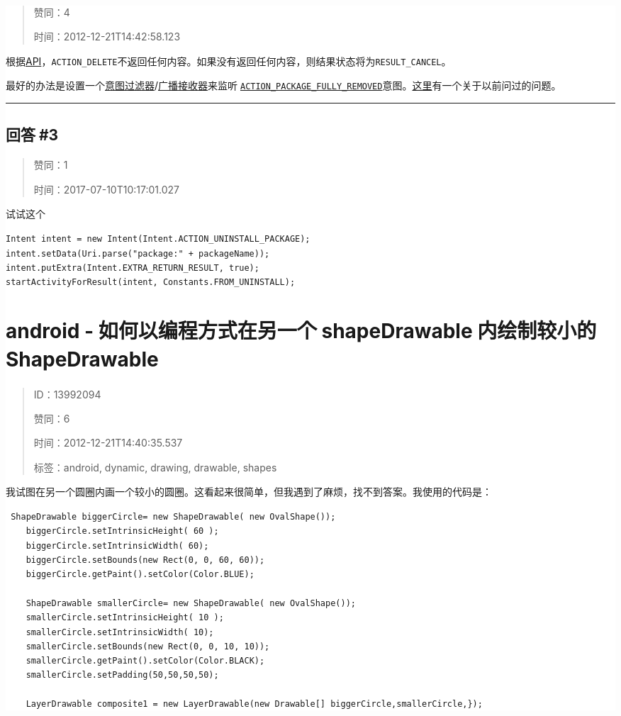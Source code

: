 > 赞同：4
> 
> 时间：2012-12-21T14:42:58.123

根据[API](http://developer.android.com/reference/android/content/Intent.html#ACTION_DELETE)，`ACTION_DELETE`不返回任何内容。如果没有返回任何内容，则结果状态将为`RESULT_CANCEL`。

最好的办法是设置一个[意图过滤器](http://developer.android.com/guide/topics/manifest/intent-filter-element.html)/[广播接收器](http://developer.android.com/reference/android/content/BroadcastReceiver.html)来监听 [`ACTION_PACKAGE_FULLY_REMOVED`](http://developer.android.com/reference/android/content/Intent.html#ACTION_PACKAGE_FULLY_REMOVED)意图。[这里](https://stackoverflow.com/q/3648166/544198)有一个关于以前问过的问题。

* * *

## 回答 #3

> 赞同：1
> 
> 时间：2017-07-10T10:17:01.027

试试这个

```
Intent intent = new Intent(Intent.ACTION_UNINSTALL_PACKAGE);
intent.setData(Uri.parse("package:" + packageName));
intent.putExtra(Intent.EXTRA_RETURN_RESULT, true);
startActivityForResult(intent, Constants.FROM_UNINSTALL); 
```

# android - 如何以编程方式在另一个 shapeDrawable 内绘制较小的 ShapeDrawable

> ID：13992094
> 
> 赞同：6
> 
> 时间：2012-12-21T14:40:35.537
> 
> 标签：android, dynamic, drawing, drawable, shapes

我试图在另一个圆圈内画一个较小的圆圈。这看起来很简单，但我遇到了麻烦，找不到答案。我使用的代码是：

```
 ShapeDrawable biggerCircle= new ShapeDrawable( new OvalShape());
    biggerCircle.setIntrinsicHeight( 60 );
    biggerCircle.setIntrinsicWidth( 60);
    biggerCircle.setBounds(new Rect(0, 0, 60, 60));
    biggerCircle.getPaint().setColor(Color.BLUE);

    ShapeDrawable smallerCircle= new ShapeDrawable( new OvalShape());
    smallerCircle.setIntrinsicHeight( 10 );
    smallerCircle.setIntrinsicWidth( 10);
    smallerCircle.setBounds(new Rect(0, 0, 10, 10));
    smallerCircle.getPaint().setColor(Color.BLACK);
    smallerCircle.setPadding(50,50,50,50);

    LayerDrawable composite1 = new LayerDrawable(new Drawable[] biggerCircle,smallerCircle,}); 
```
